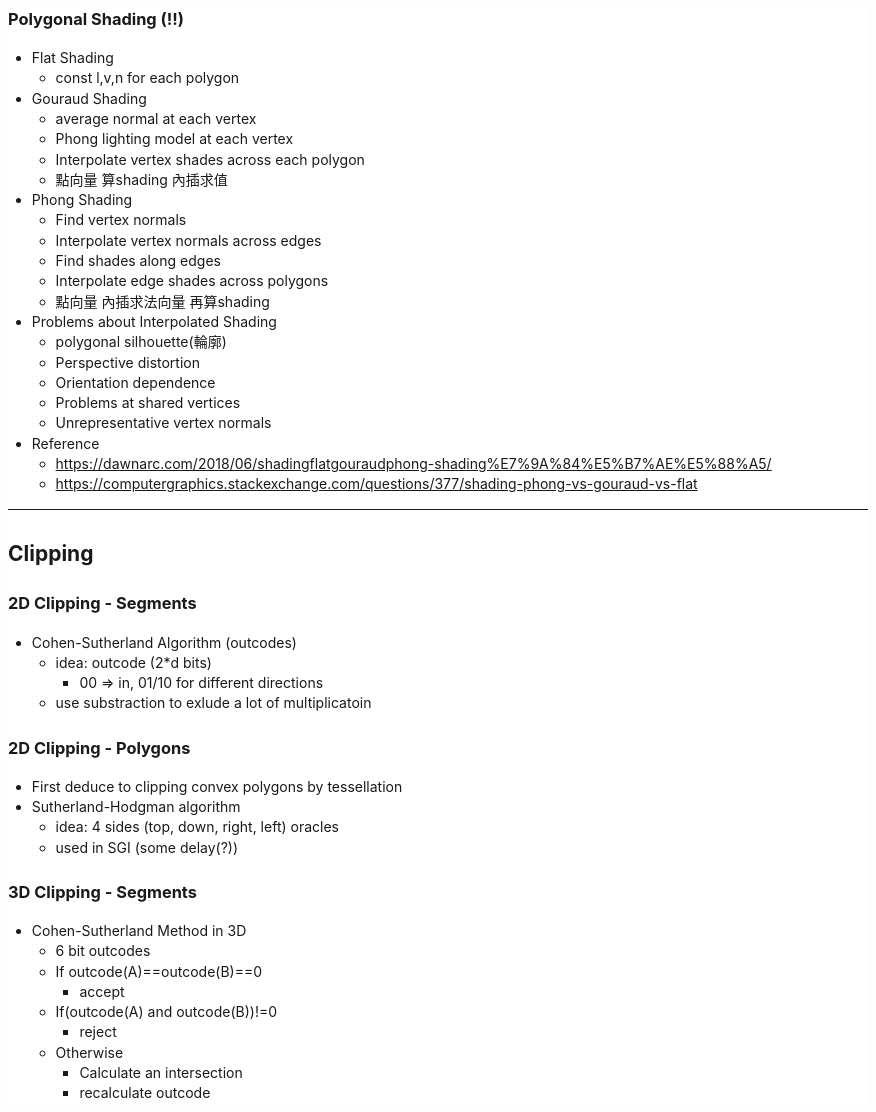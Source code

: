 ### Polygonal Shading (!!)
- Flat Shading
    - const l,v,n for each polygon
- Gouraud Shading
    - average normal at each vertex
    - Phong lighting model at each vertex
    - Interpolate vertex shades across each polygon
    -  點向量 算shading 內插求值
- Phong Shading
    -  Find vertex normals
    -  Interpolate vertex normals across edges
    -  Find shades along edges
    -  Interpolate edge shades across polygons
    -  點向量 內插求法向量 再算shading
- Problems about Interpolated Shading
    - polygonal silhouette(輪廓)
    - Perspective distortion
    - Orientation dependence
    - Problems at shared vertices
    - Unrepresentative vertex normals
- Reference
    - https://dawnarc.com/2018/06/shadingflatgouraudphong-shading%E7%9A%84%E5%B7%AE%E5%88%A5/
    - https://computergraphics.stackexchange.com/questions/377/shading-phong-vs-gouraud-vs-flat

----

## Clipping

### 2D Clipping - Segments
- Cohen-Sutherland Algorithm (outcodes)
    - idea: outcode (2*d bits)
        - 00 => in, 01/10 for different directions
    - use substraction to exlude a lot of multiplicatoin

### 2D Clipping - Polygons
- First deduce to clipping convex polygons by tessellation
- Sutherland-Hodgman algorithm
    - idea: 4 sides (top, down, right, left) oracles
    - used in SGI (some delay(?))

### 3D Clipping - Segments
- Cohen-Sutherland Method in 3D
    - 6 bit outcodes
    - If outcode(A)==outcode(B)==0
        - accept
    - If(outcode(A) and outcode(B))!=0
        - reject
    - Otherwise
        - Calculate an intersection 
        - recalculate outcode
